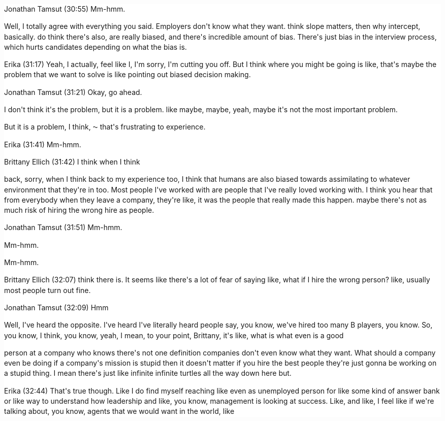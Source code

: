 Jonathan Tamsut (30:55)
Mm-hmm.

Well, I totally agree with everything you said. Employers don't know what they want. think slope matters, then why intercept, basically. do think there's also, are really biased, and there's incredible amount of bias. There's just bias in the interview process, which hurts candidates depending on what the bias is.

Erika (31:17)
Yeah, I actually, feel like I, I'm sorry, I'm cutting you off. But I think where you might be going is like, that's maybe the problem that we want to solve is like pointing out biased decision making.

Jonathan Tamsut (31:21)
Okay, go ahead.

I don't think it's the problem, but it is a problem. like maybe, maybe, yeah, maybe it's not the most important problem.

But it is a problem, I think, ⁓ that's frustrating to experience.

Erika (31:41)
Mm-hmm.

Brittany Ellich (31:42)
I think when I think

back, sorry, when I think back to my experience too, I think that humans are also biased towards assimilating to whatever environment that they're in too. Most people I've worked with are people that I've really loved working with. I think you hear that from everybody when they leave a company, they're like, it was the people that really made this happen. maybe there's not as much risk of hiring the wrong hire as people.

Jonathan Tamsut (31:51)
Mm-hmm.

Mm-hmm.

Mm-hmm.

Brittany Ellich (32:07)
think there is. It seems like there's a lot of fear of saying like, what if I hire the wrong person? like, usually most people turn out fine.

Jonathan Tamsut (32:09)
Hmm

Well, I've heard the opposite. I've heard I've literally heard people say, you know, we've hired too many B players, you know. So, you know, I think, you know, yeah, I mean, to your point, Brittany, it's like, what is what even is a good

person at a company who knows there's not one definition companies don't even know what they want. What should a company even be doing if a company's mission is stupid then it doesn't matter if you hire the best people they're just gonna be working on a stupid thing. I mean there's just like infinite infinite turtles all the way down here but.

Erika (32:44)
That's true though. Like I do find myself reaching like even as unemployed person for like some kind of answer bank or like way to understand how leadership and like, you know, management is looking at success. Like, and like, I feel like if we're talking about, you know, agents that we would want in the world, like
